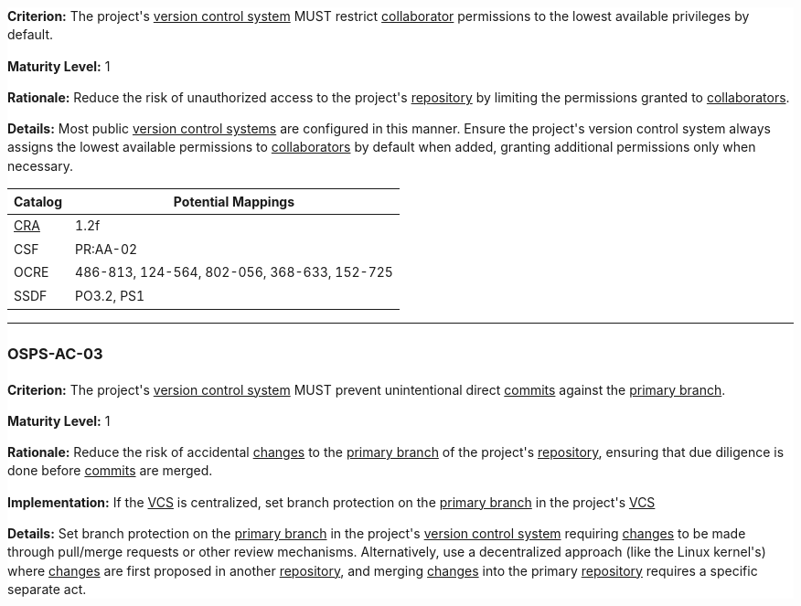 **Criterion:** The project's [version control system] MUST
restrict [collaborator] permissions to the
lowest available privileges by default.


**Maturity Level:** 1

**Rationale:** Reduce the risk of unauthorized access to
the project's [repository] by limiting the
permissions granted to [collaborators].


**Details:** Most public [version control systems] are configured
in this manner. Ensure the project's version control
system always assigns the lowest available
permissions to [collaborators] by default when
added, granting additional permissions only
when necessary.


| Catalog | Potential Mappings |
| ------- | ------------------ |
| [CRA] | 1.2f |
| CSF | PR:AA-02 |
| OCRE | 486-813, 124-564, 802-056, 368-633, 152-725 |
| SSDF | PO3.2, PS1 |



---

### OSPS-AC-03

**Criterion:** The project's [version control system] MUST
prevent unintentional direct [commits] against
the [primary branch].


**Maturity Level:** 1

**Rationale:** Reduce the risk of accidental [changes] to the
[primary branch] of the project's [repository],
ensuring that due diligence is done before
[commits] are merged.

**Implementation:** If the [VCS] is centralized,
set branch protection on the [primary branch]
in the project's [VCS]

**Details:** Set branch protection on the [primary branch]
in the project's [version control system]
requiring [changes] to be made through
pull/merge requests or other review
mechanisms.
Alternatively, use a decentralized approach
(like the Linux kernel's) where [changes] are
first proposed in another [repository], and
merging [changes] into the primary [repository]
requires a specific separate act.


[Arbitrary Code]: #arbitrary-code
[Attack Surface Analysis]: #attack-surface-analysis
[Automated Test Suite]: #automated-test-suite
[Build and Release Pipeline]: #build-and-release-pipeline
[build and release pipelines]: #build-and-release-pipeline
[Change]: #change
[changes]: #change
[CI/CD Pipeline]: #ci/cd-pipeline
[CI/CD pipelines]: #ci/cd-pipeline
[Contributor]: #contributor
[contributors]: #contributor
[Codebase]: #codebase
[codebases]: #codebase
[Collaborator]: #collaborator
[collaborators]: #collaborator
[Commit]: #commit
[commits]: #commit
[Cyber Resilience Act]: #cyber-resilience-act
[CRA]: #cyber-resilience-act
[Defect]: #defect
[defects]: #defect
[Exploitable Vulnerabilities]: #exploitable-vulnerabilities
[Exploitable Vulnerability]: #exploitable-vulnerabilities
[License]: #license
[licenses]: #license
[Known Vulnerabilities]: #known-vulnerabilities
[Known Vulnerability]: #known-vulnerabilities
[Multi-factor Authentication]: #multi-factor-authentication
[MFA]: #multi-factor-authentication
[Primary Branch]: #primary-branch
[Project Documentation]: #project-documentation
[Software Provenance]: #software-provenance
[Provenance]: #software-provenance
[Release]: #release
[releases]: #release
[Released Software Asset]: #released-software-asset
[released software assets]: #released-software-asset
[Repository]: #repository
[Repo]: #repository
[Repositories]: #repository
[Software Composition Analysis]: #software-composition-analysis
[SCA]: #software-composition-analysis
[Status Check]: #status-check
[status checks]: #status-check
[Subproject]: #subproject
[subprojects]: #subproject
[Threat Modeling]: #threat-modeling
[Version Identifier]: #version-identifier
[Version Control System]: #version-control-system
[VCS]: #version-control-system
[version control systems]: #version-control-system
[Vulnerability Reporting]: #vulnerability-reporting
[Coordinated Vulnerability Reporting]: #vulnerability-reporting